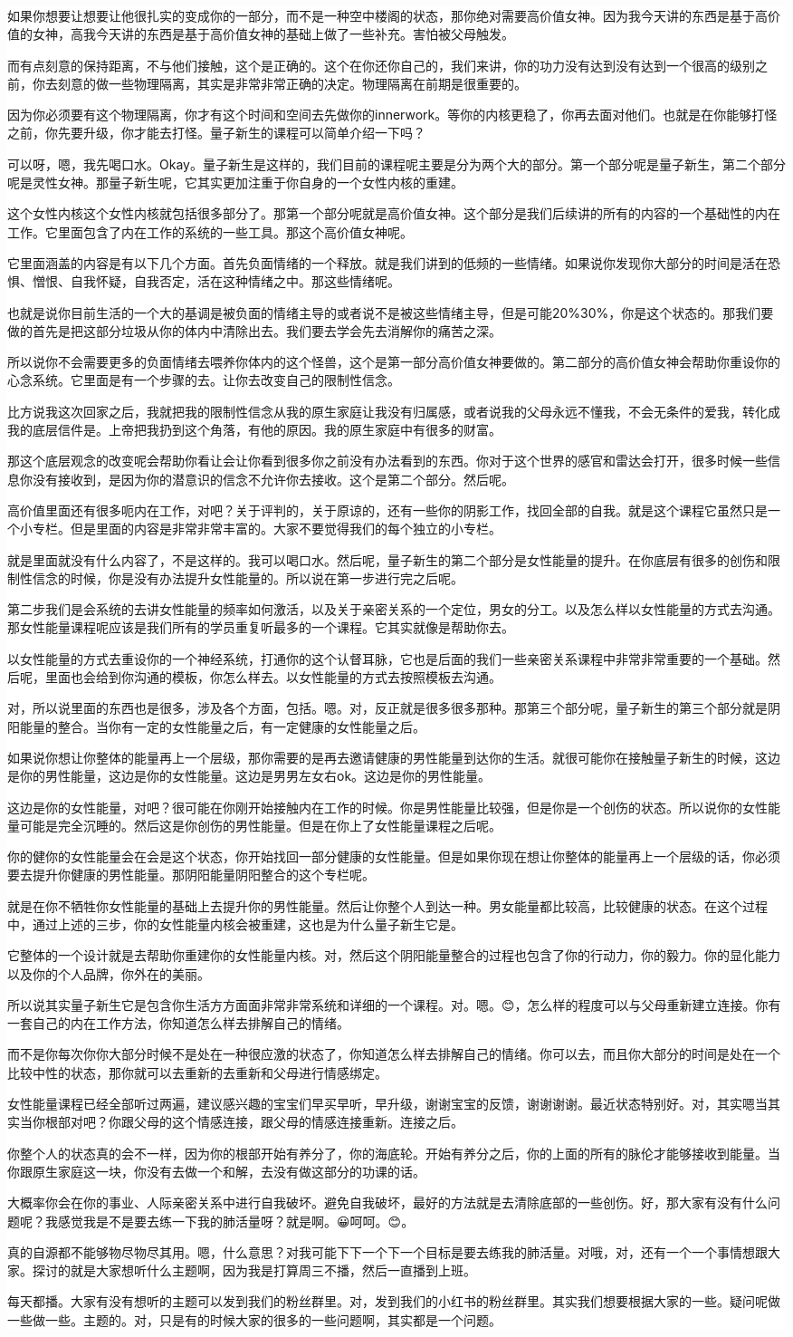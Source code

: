 如果你想要让想要让他很扎实的变成你的一部分，而不是一种空中楼阁的状态，那你绝对需要高价值女神。因为我今天讲的东西是基于高价值的女神，高我今天讲的东西是基于高价值女神的基础上做了一些补充。害怕被父母触发。

而有点刻意的保持距离，不与他们接触，这个是正确的。这个在你还你自己的，我们来讲，你的功力没有达到没有达到一个很高的级别之前，你去刻意的做一些物理隔离，其实是非常非常正确的决定。物理隔离在前期是很重要的。

因为你必须要有这个物理隔离，你才有这个时间和空间去先做你的innerwork。等你的内核更稳了，你再去面对他们。也就是在你能够打怪之前，你先要升级，你才能去打怪。量子新生的课程可以简单介绍一下吗？

可以呀，嗯，我先喝口水。Okay。量子新生是这样的，我们目前的课程呢主要是分为两个大的部分。第一个部分呢是量子新生，第二个部分呢是灵性女神。那量子新生呢，它其实更加注重于你自身的一个女性内核的重建。

这个女性内核这个女性内核就包括很多部分了。那第一个部分呢就是高价值女神。这个部分是我们后续讲的所有的内容的一个基础性的内在工作。它里面包含了内在工作的系统的一些工具。那这个高价值女神呢。

它里面涵盖的内容是有以下几个方面。首先负面情绪的一个释放。就是我们讲到的低频的一些情绪。如果说你发现你大部分的时间是活在恐惧、憎恨、自我怀疑，自我否定，活在这种情绪之中。那这些情绪呢。

也就是说你目前生活的一个大的基调是被负面的情绪主导的或者说不是被这些情绪主导，但是可能20%30%，你是这个状态的。那我们要做的首先是把这部分垃圾从你的体内中清除出去。我们要去学会先去消解你的痛苦之深。

所以说你不会需要更多的负面情绪去喂养你体内的这个怪兽，这个是第一部分高价值女神要做的。第二部分的高价值女神会帮助你重设你的心念系统。它里面是有一个步骤的去。让你去改变自己的限制性信念。

比方说我这次回家之后，我就把我的限制性信念从我的原生家庭让我没有归属感，或者说我的父母永远不懂我，不会无条件的爱我，转化成我的底层信件是。上帝把我扔到这个角落，有他的原因。我的原生家庭中有很多的财富。

那这个底层观念的改变呢会帮助你看让会让你看到很多你之前没有办法看到的东西。你对于这个世界的感官和雷达会打开，很多时候一些信息你没有接收到，是因为你的潜意识的信念不允许你去接收。这个是第二个部分。然后呢。

高价值里面还有很多呃内在工作，对吧？关于评判的，关于原谅的，还有一些你的阴影工作，找回全部的自我。就是这个课程它虽然只是一个小专栏。但是里面的内容是非常非常丰富的。大家不要觉得我们的每个独立的小专栏。

就是里面就没有什么内容了，不是这样的。我可以喝口水。然后呢，量子新生的第二个部分是女性能量的提升。在你底层有很多的创伤和限制性信念的时候，你是没有办法提升女性能量的。所以说在第一步进行完之后呢。

第二步我们是会系统的去讲女性能量的频率如何激活，以及关于亲密关系的一个定位，男女的分工。以及怎么样以女性能量的方式去沟通。那女性能量课程呢应该是我们所有的学员重复听最多的一个课程。它其实就像是帮助你去。

以女性能量的方式去重设你的一个神经系统，打通你的这个认督耳脉，它也是后面的我们一些亲密关系课程中非常非常重要的一个基础。然后呢，里面也会给到你沟通的模板，你怎么样去。以女性能量的方式去按照模板去沟通。

对，所以说里面的东西也是很多，涉及各个方面，包括。嗯。对，反正就是很多很多那种。那第三个部分呢，量子新生的第三个部分就是阴阳能量的整合。当你有一定的女性能量之后，有一定健康的女性能量之后。

如果说你想让你整体的能量再上一个层级，那你需要的是再去邀请健康的男性能量到达你的生活。就很可能你在接触量子新生的时候，这边是你的男性能量，这边是你的女性能量。这边是男男左女右ok。这边是你的男性能量。

这边是你的女性能量，对吧？很可能在你刚开始接触内在工作的时候。你是男性能量比较强，但是你是一个创伤的状态。所以说你的女性能量可能是完全沉睡的。然后这是你创伤的男性能量。但是在你上了女性能量课程之后呢。

你的健你的女性能量会在会是这个状态，你开始找回一部分健康的女性能量。但是如果你现在想让你整体的能量再上一个层级的话，你必须要去提升你健康的男性能量。那阴阳能量阴阳整合的这个专栏呢。

就是在你不牺牲你女性能量的基础上去提升你的男性能量。然后让你整个人到达一种。男女能量都比较高，比较健康的状态。在这个过程中，通过上述的三步，你的女性能量内核会被重建，这也是为什么量子新生它是。

它整体的一个设计就是去帮助你重建你的女性能量内核。对，然后这个阴阳能量整合的过程也包含了你的行动力，你的毅力。你的显化能力以及你的个人品牌，你外在的美丽。

所以说其实量子新生它是包含你生活方方面面非常非常系统和详细的一个课程。对。嗯。😊，怎么样的程度可以与父母重新建立连接。你有一套自己的内在工作方法，你知道怎么样去排解自己的情绪。

而不是你每次你你大部分时候不是处在一种很应激的状态了，你知道怎么样去排解自己的情绪。你可以去，而且你大部分的时间是处在一个比较中性的状态，那你就可以去重新的去重新和父母进行情感绑定。

女性能量课程已经全部听过两遍，建议感兴趣的宝宝们早买早听，早升级，谢谢宝宝的反馈，谢谢谢谢。最近状态特别好。对，其实嗯当其实当你根部对吧？你跟父母的这个情感连接，跟父母的情感连接重新。连接之后。

你整个人的状态真的会不一样，因为你的根部开始有养分了，你的海底轮。开始有养分之后，你的上面的所有的脉伦才能够接收到能量。当你跟原生家庭这一块，你没有去做一个和解，去没有做这部分的功课的话。

大概率你会在你的事业、人际亲密关系中进行自我破坏。避免自我破坏，最好的方法就是去清除底部的一些创伤。好，那大家有没有什么问题呢？我感觉我是不是要去练一下我的肺活量呀？就是啊。😀呵呵。😊。

真的自源都不能够物尽物尽其用。嗯，什么意思？对我可能下下一个下一个目标是要去练我的肺活量。对哦，对，还有一个一个事情想跟大家。探讨的就是大家想听什么主题啊，因为我是打算周三不播，然后一直播到上班。

每天都播。大家有没有想听的主题可以发到我们的粉丝群里。对，发到我们的小红书的粉丝群里。其实我们想要根据大家的一些。疑问呢做一些做一些。主题的。对，只是有的时候大家的很多的一些问题啊，其实都是一个问题。
